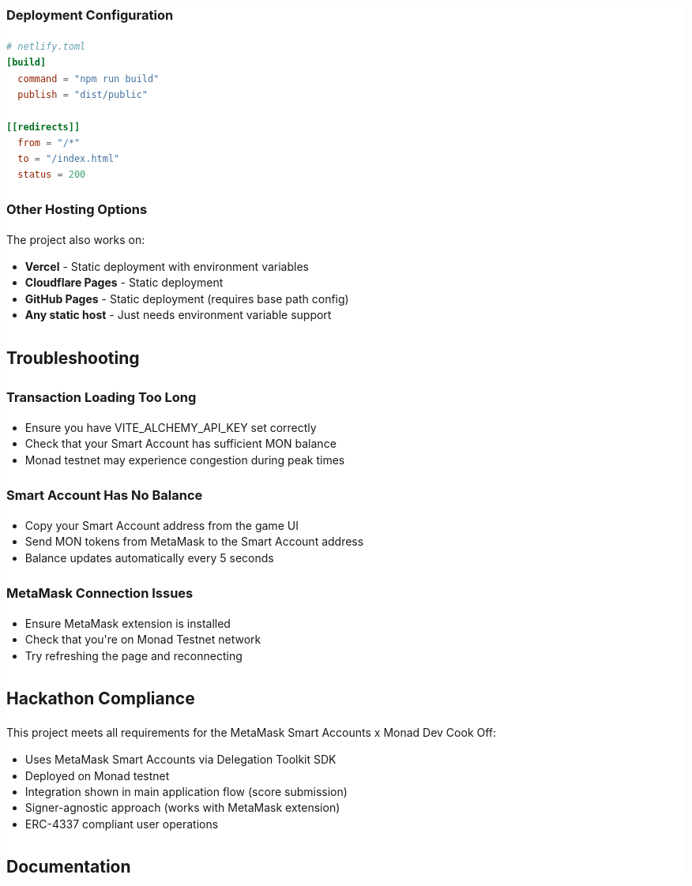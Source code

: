 ### Deployment Configuration

```toml
# netlify.toml
[build]
  command = "npm run build"
  publish = "dist/public"

[[redirects]]
  from = "/*"
  to = "/index.html"
  status = 200
```

### Other Hosting Options

The project also works on:
- **Vercel** - Static deployment with environment variables
- **Cloudflare Pages** - Static deployment
- **GitHub Pages** - Static deployment (requires base path config)
- **Any static host** - Just needs environment variable support

## Troubleshooting

### Transaction Loading Too Long
- Ensure you have VITE_ALCHEMY_API_KEY set correctly
- Check that your Smart Account has sufficient MON balance
- Monad testnet may experience congestion during peak times

### Smart Account Has No Balance
- Copy your Smart Account address from the game UI
- Send MON tokens from MetaMask to the Smart Account address
- Balance updates automatically every 5 seconds

### MetaMask Connection Issues
- Ensure MetaMask extension is installed
- Check that you're on Monad Testnet network
- Try refreshing the page and reconnecting

## Hackathon Compliance

This project meets all requirements for the MetaMask Smart Accounts x Monad Dev Cook Off:

- Uses MetaMask Smart Accounts via Delegation Toolkit SDK
- Deployed on Monad testnet
- Integration shown in main application flow (score submission)
- Signer-agnostic approach (works with MetaMask extension)
- ERC-4337 compliant user operations

## Documentation
